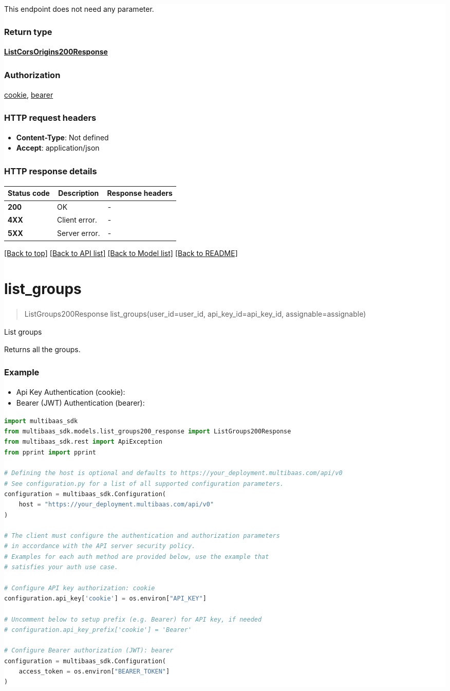 This endpoint does not need any parameter.

### Return type

[**ListCorsOrigins200Response**](ListCorsOrigins200Response.md)

### Authorization

[cookie](../README.md#cookie), [bearer](../README.md#bearer)

### HTTP request headers

 - **Content-Type**: Not defined
 - **Accept**: application/json

### HTTP response details

| Status code | Description | Response headers |
|-------------|-------------|------------------|
**200** | OK |  -  |
**4XX** | Client error. |  -  |
**5XX** | Server error. |  -  |

[[Back to top]](#) [[Back to API list]](../README.md#documentation-for-api-endpoints) [[Back to Model list]](../README.md#documentation-for-models) [[Back to README]](../README.md)

# **list_groups**
> ListGroups200Response list_groups(user_id=user_id, api_key_id=api_key_id, assignable=assignable)

List groups

Returns all the groups.

### Example

* Api Key Authentication (cookie):
* Bearer (JWT) Authentication (bearer):

```python
import multibaas_sdk
from multibaas_sdk.models.list_groups200_response import ListGroups200Response
from multibaas_sdk.rest import ApiException
from pprint import pprint

# Defining the host is optional and defaults to https://your_deployment.multibaas.com/api/v0
# See configuration.py for a list of all supported configuration parameters.
configuration = multibaas_sdk.Configuration(
    host = "https://your_deployment.multibaas.com/api/v0"
)

# The client must configure the authentication and authorization parameters
# in accordance with the API server security policy.
# Examples for each auth method are provided below, use the example that
# satisfies your auth use case.

# Configure API key authorization: cookie
configuration.api_key['cookie'] = os.environ["API_KEY"]

# Uncomment below to setup prefix (e.g. Bearer) for API key, if needed
# configuration.api_key_prefix['cookie'] = 'Bearer'

# Configure Bearer authorization (JWT): bearer
configuration = multibaas_sdk.Configuration(
    access_token = os.environ["BEARER_TOKEN"]
)
```